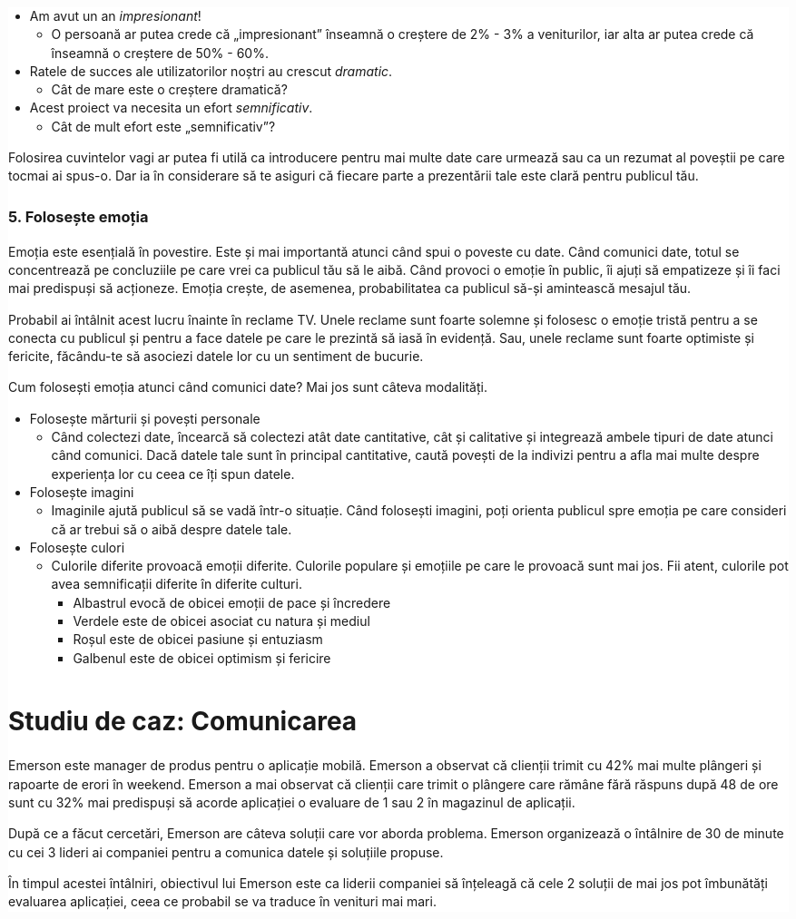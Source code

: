  - Am avut un an *impresionant*!
	 - O persoană ar putea crede că „impresionant” înseamnă o creștere de 2% - 3% a veniturilor, iar alta ar putea crede că înseamnă o creștere de 50% - 60%.
 - Ratele de succes ale utilizatorilor noștri au crescut *dramatic*.
	 - Cât de mare este o creștere dramatică?
 - Acest proiect va necesita un efort *semnificativ*.
	 - Cât de mult efort este „semnificativ”?

Folosirea cuvintelor vagi ar putea fi utilă ca introducere pentru mai multe date care urmează sau ca un rezumat al poveștii pe care tocmai ai spus-o. Dar ia în considerare să te asiguri că fiecare parte a prezentării tale este clară pentru publicul tău.

### 5. Folosește emoția
Emoția este esențială în povestire. Este și mai importantă atunci când spui o poveste cu date. Când comunici date, totul se concentrează pe concluziile pe care vrei ca publicul tău să le aibă. Când provoci o emoție în public, îi ajuți să empatizeze și îi faci mai predispuși să acționeze. Emoția crește, de asemenea, probabilitatea ca publicul să-și amintească mesajul tău.

Probabil ai întâlnit acest lucru înainte în reclame TV. Unele reclame sunt foarte solemne și folosesc o emoție tristă pentru a se conecta cu publicul și pentru a face datele pe care le prezintă să iasă în evidență. Sau, unele reclame sunt foarte optimiste și fericite, făcându-te să asociezi datele lor cu un sentiment de bucurie.

Cum folosești emoția atunci când comunici date? Mai jos sunt câteva modalități.

 - Folosește mărturii și povești personale
	 - Când colectezi date, încearcă să colectezi atât date cantitative, cât și calitative și integrează ambele tipuri de date atunci când comunici. Dacă datele tale sunt în principal cantitative, caută povești de la indivizi pentru a afla mai multe despre experiența lor cu ceea ce îți spun datele.
 - Folosește imagini
	 - Imaginile ajută publicul să se vadă într-o situație. Când folosești imagini, poți orienta publicul spre emoția pe care consideri că ar trebui să o aibă despre datele tale.
 - Folosește culori
	 - Culorile diferite provoacă emoții diferite. Culorile populare și emoțiile pe care le provoacă sunt mai jos. Fii atent, culorile pot avea semnificații diferite în diferite culturi.
		 - Albastrul evocă de obicei emoții de pace și încredere
		 - Verdele este de obicei asociat cu natura și mediul
		 - Roșul este de obicei pasiune și entuziasm
		 - Galbenul este de obicei optimism și fericire

# Studiu de caz: Comunicarea
Emerson este manager de produs pentru o aplicație mobilă. Emerson a observat că clienții trimit cu 42% mai multe plângeri și rapoarte de erori în weekend. Emerson a mai observat că clienții care trimit o plângere care rămâne fără răspuns după 48 de ore sunt cu 32% mai predispuși să acorde aplicației o evaluare de 1 sau 2 în magazinul de aplicații.

După ce a făcut cercetări, Emerson are câteva soluții care vor aborda problema. Emerson organizează o întâlnire de 30 de minute cu cei 3 lideri ai companiei pentru a comunica datele și soluțiile propuse.

În timpul acestei întâlniri, obiectivul lui Emerson este ca liderii companiei să înțeleagă că cele 2 soluții de mai jos pot îmbunătăți evaluarea aplicației, ceea ce probabil se va traduce în venituri mai mari.
